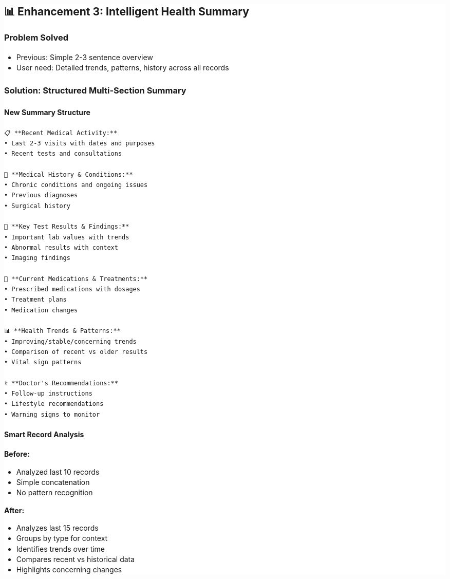 
## 📊 Enhancement 3: Intelligent Health Summary

### Problem Solved
- Previous: Simple 2-3 sentence overview
- User need: Detailed trends, patterns, history across all records

### Solution: Structured Multi-Section Summary

#### New Summary Structure
```markdown
📋 **Recent Medical Activity:**
• Last 2-3 visits with dates and purposes
• Recent tests and consultations

🏥 **Medical History & Conditions:**
• Chronic conditions and ongoing issues
• Previous diagnoses
• Surgical history

🔬 **Key Test Results & Findings:**
• Important lab values with trends
• Abnormal results with context
• Imaging findings

💊 **Current Medications & Treatments:**
• Prescribed medications with dosages
• Treatment plans
• Medication changes

📊 **Health Trends & Patterns:**
• Improving/stable/concerning trends
• Comparison of recent vs older results
• Vital sign patterns

⚕️ **Doctor's Recommendations:**
• Follow-up instructions
• Lifestyle recommendations
• Warning signs to monitor
```

#### Smart Record Analysis

**Before:**
- Analyzed last 10 records
- Simple concatenation
- No pattern recognition

**After:**
- Analyzes last 15 records
- Groups by type for context
- Identifies trends over time
- Compares recent vs historical data
- Highlights concerning changes
